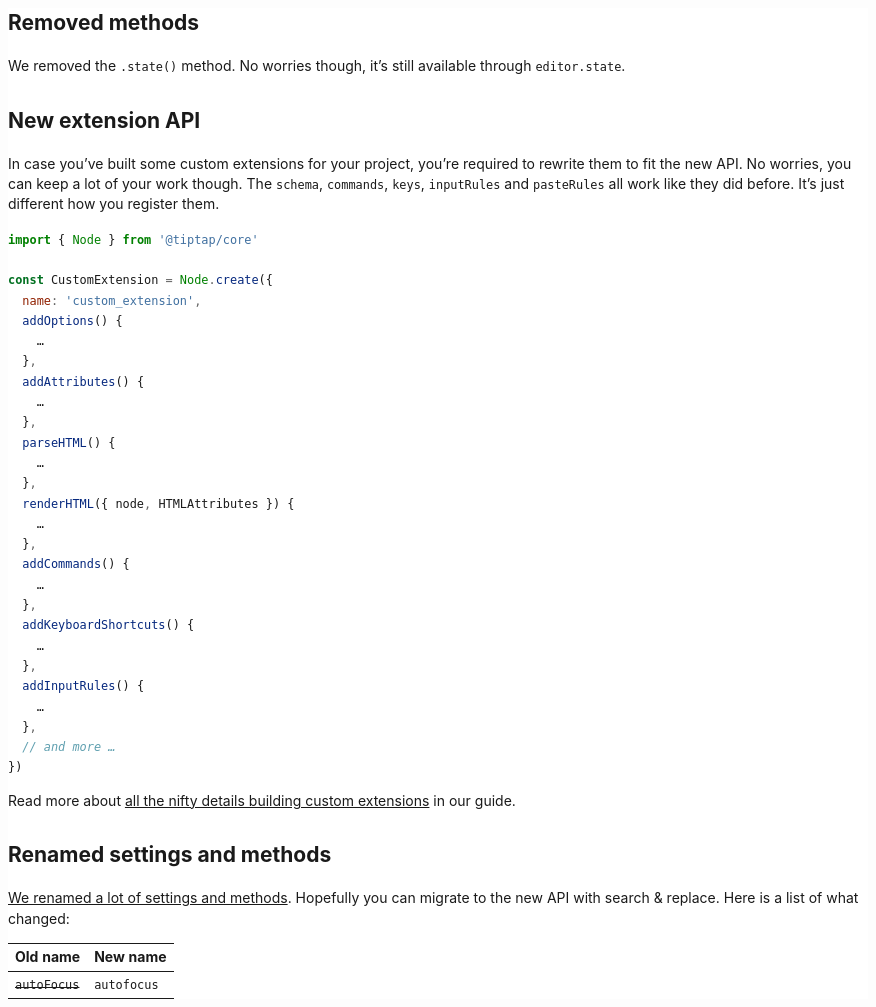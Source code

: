 ## Removed methods
We removed the `.state()` method. No worries though, it’s still available through `editor.state`.

## New extension API
In case you’ve built some custom extensions for your project, you’re required to rewrite them to fit the new API. No worries, you can keep a lot of your work though. The `schema`, `commands`, `keys`, `inputRules` and `pasteRules` all work like they did before. It’s just different how you register them.

```js
import { Node } from '@tiptap/core'

const CustomExtension = Node.create({
  name: 'custom_extension',
  addOptions() {
    …
  },
  addAttributes() {
    …
  },
  parseHTML() {
    …
  },
  renderHTML({ node, HTMLAttributes }) {
    …
  },
  addCommands() {
    …
  },
  addKeyboardShortcuts() {
    …
  },
  addInputRules() {
    …
  },
  // and more …
})
```

Read more about [all the nifty details building custom extensions](/guide/custom-extensions) in our guide.

## Renamed settings and methods
[We renamed a lot of settings and methods](/api/editor). Hopefully you can migrate to the new API with search & replace. Here is a list of what changed:

| Old name        | New name    |
| --------------- | ----------- |
| ~~`autoFocus`~~ | `autofocus` |

